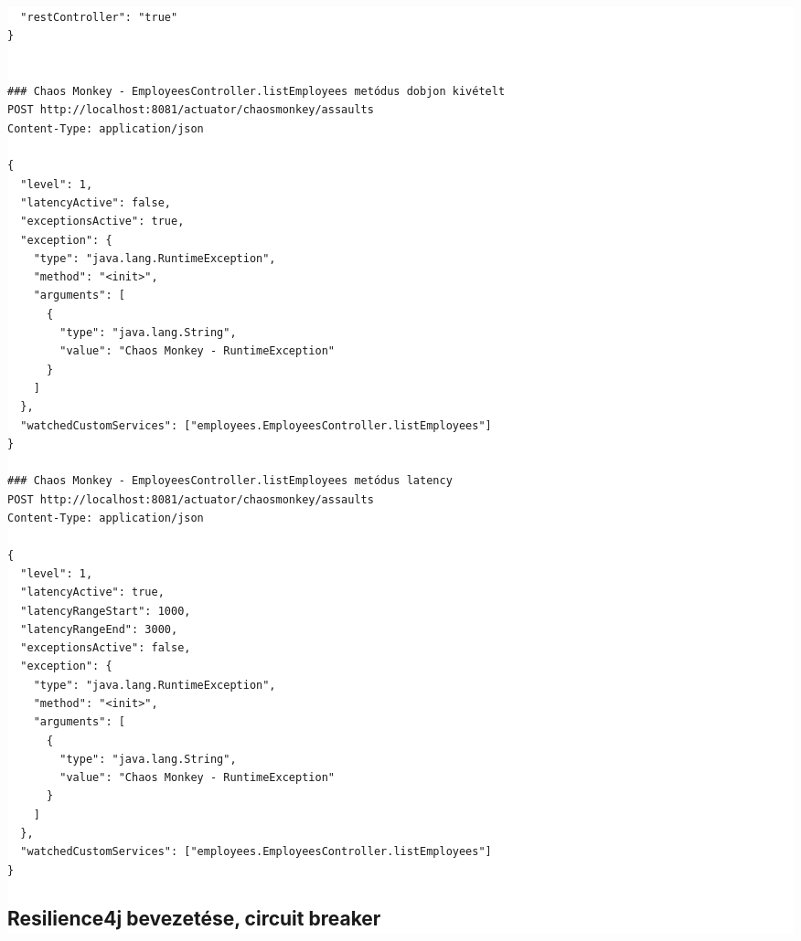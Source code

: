 ```http
  "restController": "true"
}


### Chaos Monkey - EmployeesController.listEmployees metódus dobjon kivételt
POST http://localhost:8081/actuator/chaosmonkey/assaults
Content-Type: application/json

{
  "level": 1,
  "latencyActive": false,
  "exceptionsActive": true,
  "exception": {
    "type": "java.lang.RuntimeException",
    "method": "<init>",
    "arguments": [
      {
        "type": "java.lang.String",
        "value": "Chaos Monkey - RuntimeException"
      }
    ]
  },
  "watchedCustomServices": ["employees.EmployeesController.listEmployees"]
}

### Chaos Monkey - EmployeesController.listEmployees metódus latency
POST http://localhost:8081/actuator/chaosmonkey/assaults
Content-Type: application/json

{
  "level": 1,
  "latencyActive": true,
  "latencyRangeStart": 1000,
  "latencyRangeEnd": 3000,
  "exceptionsActive": false,
  "exception": {
    "type": "java.lang.RuntimeException",
    "method": "<init>",
    "arguments": [
      {
        "type": "java.lang.String",
        "value": "Chaos Monkey - RuntimeException"
      }
    ]
  },
  "watchedCustomServices": ["employees.EmployeesController.listEmployees"]
}
```

## Resilience4j bevezetése, circuit breaker
